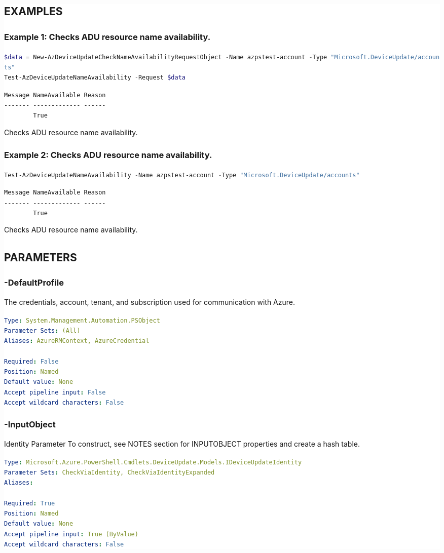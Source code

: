 ## EXAMPLES

### Example 1: Checks ADU resource name availability.
```powershell
$data = New-AzDeviceUpdateCheckNameAvailabilityRequestObject -Name azpstest-account -Type "Microsoft.DeviceUpdate/accounts"
Test-AzDeviceUpdateNameAvailability -Request $data
```

```output
Message NameAvailable Reason
------- ------------- ------
        True
```

Checks ADU resource name availability.

### Example 2: Checks ADU resource name availability.
```powershell
Test-AzDeviceUpdateNameAvailability -Name azpstest-account -Type "Microsoft.DeviceUpdate/accounts"
```

```output
Message NameAvailable Reason
------- ------------- ------
        True
```

Checks ADU resource name availability.

## PARAMETERS

### -DefaultProfile
The credentials, account, tenant, and subscription used for communication with Azure.

```yaml
Type: System.Management.Automation.PSObject
Parameter Sets: (All)
Aliases: AzureRMContext, AzureCredential

Required: False
Position: Named
Default value: None
Accept pipeline input: False
Accept wildcard characters: False
```

### -InputObject
Identity Parameter
To construct, see NOTES section for INPUTOBJECT properties and create a hash table.

```yaml
Type: Microsoft.Azure.PowerShell.Cmdlets.DeviceUpdate.Models.IDeviceUpdateIdentity
Parameter Sets: CheckViaIdentity, CheckViaIdentityExpanded
Aliases:

Required: True
Position: Named
Default value: None
Accept pipeline input: True (ByValue)
Accept wildcard characters: False
```
